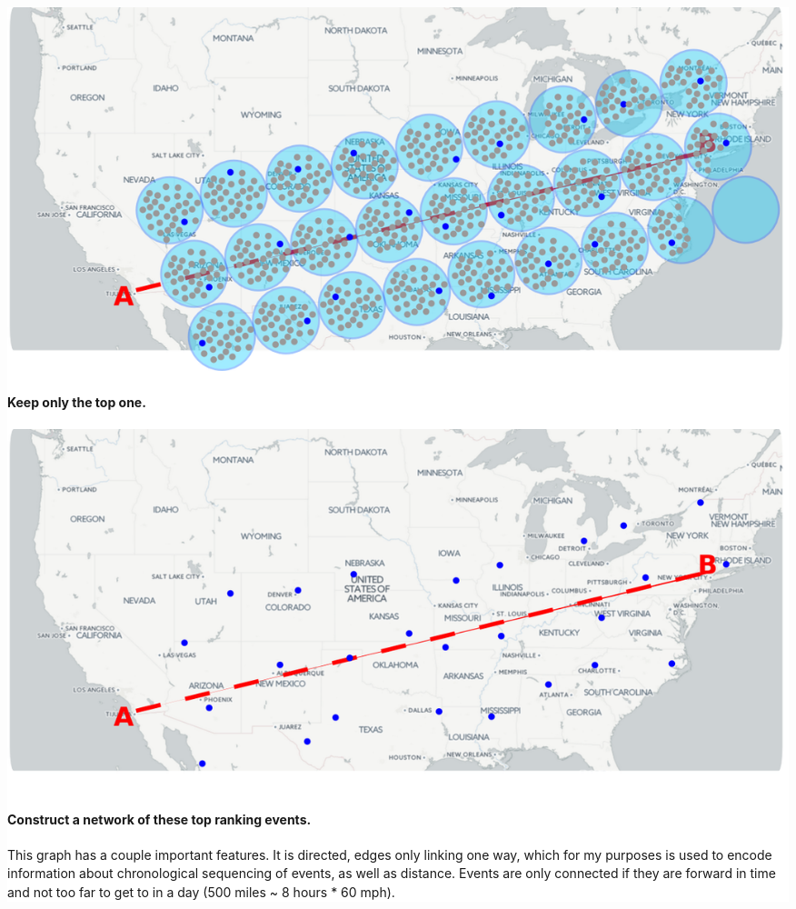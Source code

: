 ![figure](/assets/img/concertrip/routeMapGridEventsTop.png)

#### Keep only the top one.

![figure](/assets/img/concertrip/routeMapGridEventsTopOnly.png)

#### Construct a network of these top ranking events.


This graph has a couple important features. It is directed, edges only linking one way, which for my purposes is used to encode information about chronological sequencing of events, as well as distance. Events are only connected if they are forward in time and not too far to get to in a day (500 miles ~ 8 hours * 60 mph).

